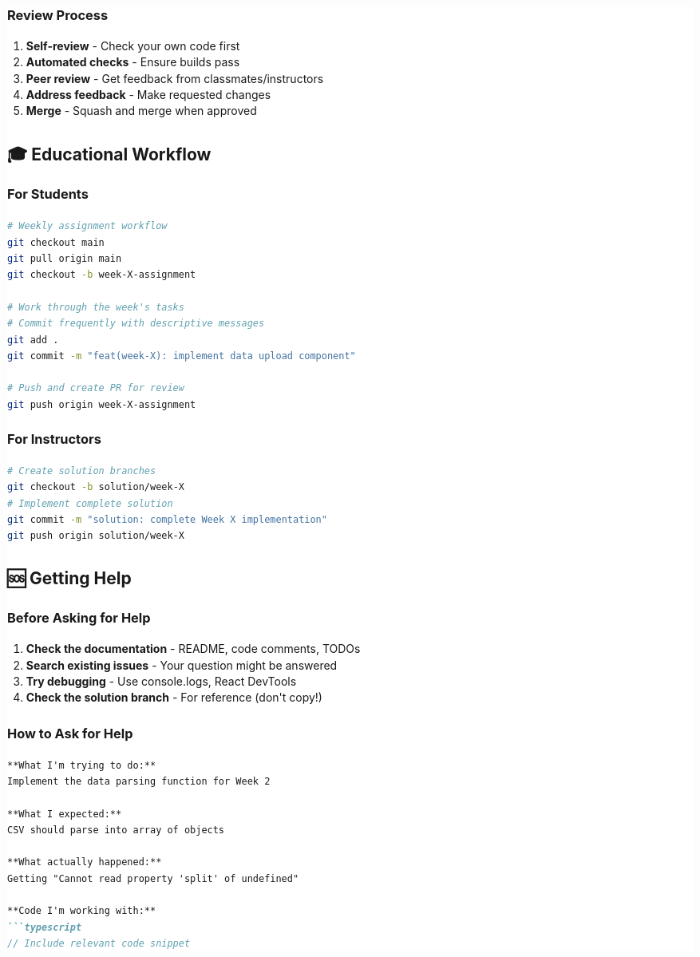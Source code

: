 ### Review Process
1. **Self-review** - Check your own code first
2. **Automated checks** - Ensure builds pass
3. **Peer review** - Get feedback from classmates/instructors
4. **Address feedback** - Make requested changes
5. **Merge** - Squash and merge when approved

## 🎓 Educational Workflow

### For Students
```bash
# Weekly assignment workflow
git checkout main
git pull origin main
git checkout -b week-X-assignment

# Work through the week's tasks
# Commit frequently with descriptive messages
git add .
git commit -m "feat(week-X): implement data upload component"

# Push and create PR for review
git push origin week-X-assignment
```

### For Instructors
```bash
# Create solution branches
git checkout -b solution/week-X
# Implement complete solution
git commit -m "solution: complete Week X implementation"
git push origin solution/week-X
```

## 🆘 Getting Help

### Before Asking for Help
1. **Check the documentation** - README, code comments, TODOs
2. **Search existing issues** - Your question might be answered
3. **Try debugging** - Use console.logs, React DevTools
4. **Check the solution branch** - For reference (don't copy!)

### How to Ask for Help
```markdown
**What I'm trying to do:**
Implement the data parsing function for Week 2

**What I expected:**
CSV should parse into array of objects

**What actually happened:**
Getting "Cannot read property 'split' of undefined"

**Code I'm working with:**
```typescript
// Include relevant code snippet
```

